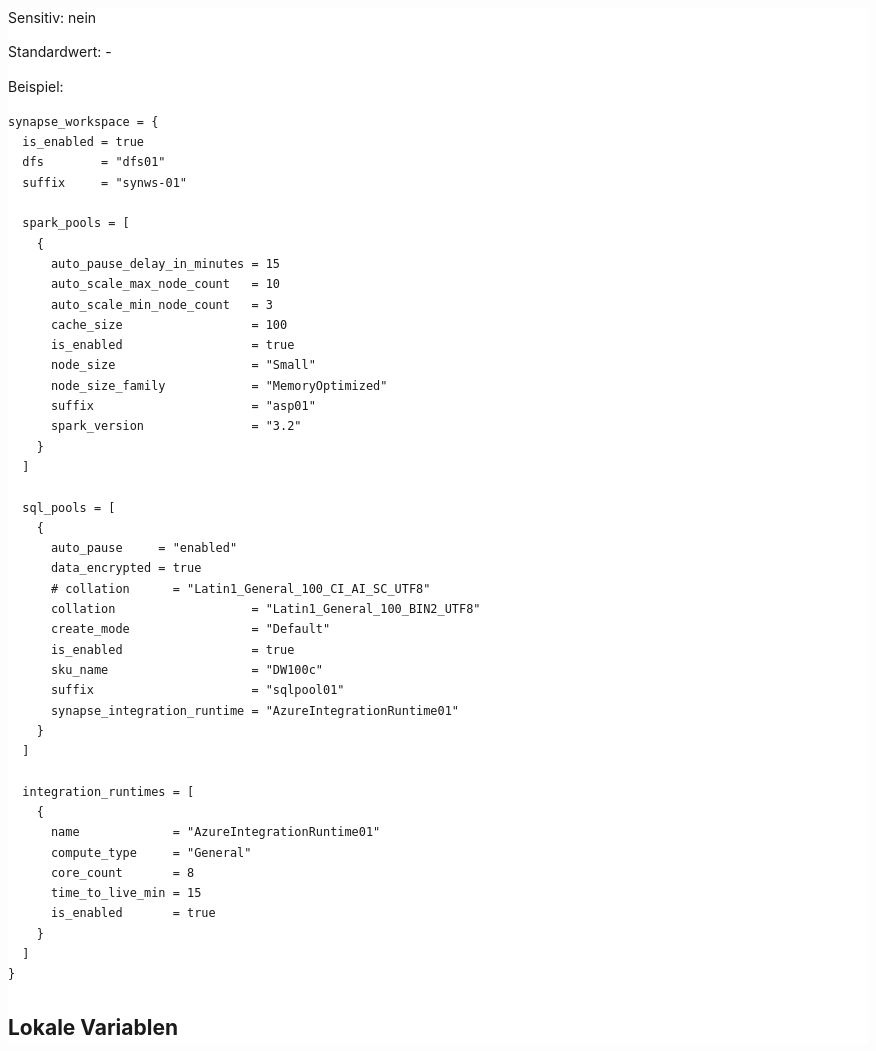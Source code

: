 Sensitiv: nein

Standardwert: -

Beispiel: 
```hcl
synapse_workspace = {
  is_enabled = true
  dfs        = "dfs01"
  suffix     = "synws-01"

  spark_pools = [
    {
      auto_pause_delay_in_minutes = 15
      auto_scale_max_node_count   = 10
      auto_scale_min_node_count   = 3
      cache_size                  = 100
      is_enabled                  = true
      node_size                   = "Small"
      node_size_family            = "MemoryOptimized"
      suffix                      = "asp01"
      spark_version               = "3.2"
    }
  ]

  sql_pools = [
    {
      auto_pause     = "enabled"
      data_encrypted = true
      # collation      = "Latin1_General_100_CI_AI_SC_UTF8"
      collation                   = "Latin1_General_100_BIN2_UTF8"
      create_mode                 = "Default"
      is_enabled                  = true
      sku_name                    = "DW100c"
      suffix                      = "sqlpool01"
      synapse_integration_runtime = "AzureIntegrationRuntime01"
    }
  ]

  integration_runtimes = [
    {
      name             = "AzureIntegrationRuntime01"
      compute_type     = "General"
      core_count       = 8
      time_to_live_min = 15
      is_enabled       = true
    }
  ]
}
```

## Lokale Variablen
